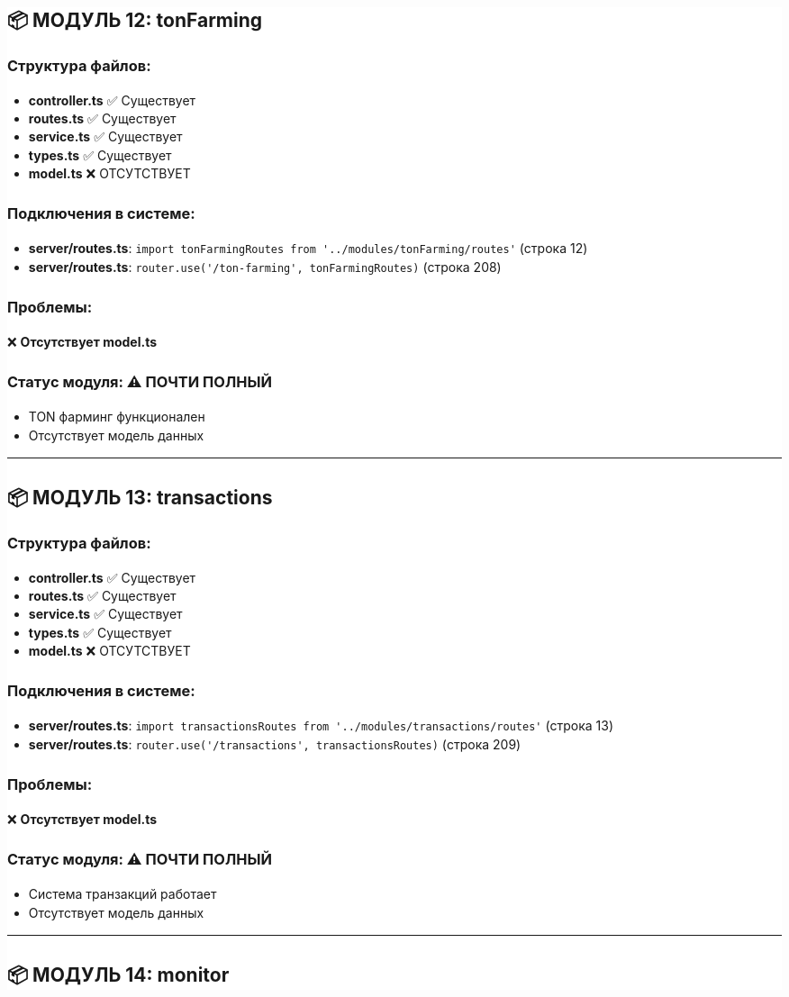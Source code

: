
## 📦 МОДУЛЬ 12: tonFarming

### Структура файлов:
- **controller.ts** ✅ Существует
- **routes.ts** ✅ Существует
- **service.ts** ✅ Существует
- **types.ts** ✅ Существует
- **model.ts** ❌ ОТСУТСТВУЕТ

### Подключения в системе:
- **server/routes.ts**: `import tonFarmingRoutes from '../modules/tonFarming/routes'` (строка 12)
- **server/routes.ts**: `router.use('/ton-farming', tonFarmingRoutes)` (строка 208)

### Проблемы:
❌ **Отсутствует model.ts**

### Статус модуля: ⚠️ ПОЧТИ ПОЛНЫЙ
- TON фарминг функционален
- Отсутствует модель данных

---

## 📦 МОДУЛЬ 13: transactions

### Структура файлов:
- **controller.ts** ✅ Существует
- **routes.ts** ✅ Существует
- **service.ts** ✅ Существует
- **types.ts** ✅ Существует
- **model.ts** ❌ ОТСУТСТВУЕТ

### Подключения в системе:
- **server/routes.ts**: `import transactionsRoutes from '../modules/transactions/routes'` (строка 13)
- **server/routes.ts**: `router.use('/transactions', transactionsRoutes)` (строка 209)

### Проблемы:
❌ **Отсутствует model.ts**

### Статус модуля: ⚠️ ПОЧТИ ПОЛНЫЙ
- Система транзакций работает
- Отсутствует модель данных

---

## 📦 МОДУЛЬ 14: monitor
